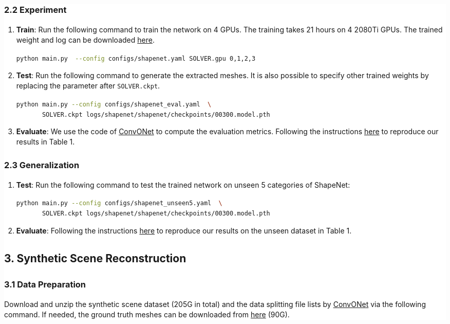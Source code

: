 


### 2.2 Experiment

1. **Train**: Run the following command to train the network on 4 GPUs. The
   training takes 21 hours on 4 2080Ti GPUs. The trained weight and log can be
   downloaded [here](https://1drv.ms/u/s!AlVDZcYenwuVco2-DVhU6bTW82o).

    ```bash
    python main.py  --config configs/shapenet.yaml SOLVER.gpu 0,1,2,3
    ```

2. **Test**: Run the following command to generate the extracted meshes. It is
   also possible to specify other trained weights by replacing the parameter
   after `SOLVER.ckpt`.

    ```bash
    python main.py --config configs/shapenet_eval.yaml  \
           SOLVER.ckpt logs/shapenet/shapenet/checkpoints/00300.model.pth
    ```

3. **Evaluate**: We use the code of
   [ConvONet](https://github.com/autonomousvision/convolutional_occupancy_networks.git)
   to compute the evaluation metrics. Following the instructions
   [here](https://github.com/wang-ps/ConvONet) to reproduce our results in Table
   1.

### 2.3 Generalization

1. **Test**: Run the following command to test the trained network on unseen 5
   categories of ShapeNet:

    ```bash
    python main.py --config configs/shapenet_unseen5.yaml  \
           SOLVER.ckpt logs/shapenet/shapenet/checkpoints/00300.model.pth
    ```

2. **Evaluate**: Following the instructions
   [here](https://github.com/wang-ps/ConvONet) to reproduce our results on the
   unseen dataset in Table 1.

## 3. Synthetic Scene Reconstruction

### 3.1 Data Preparation

Download and unzip the synthetic scene dataset (205G in total) and the data
splitting file lists by
[ConvONet](https://github.com/autonomousvision/convolutional_occupancy_networks)
via the following command.
If needed, the ground truth meshes can be downloaded from
[here](https://s3.eu-central-1.amazonaws.com/avg-projects/convolutional_occupancy_networks/data/room_watertight_mesh.zip)
(90G).
